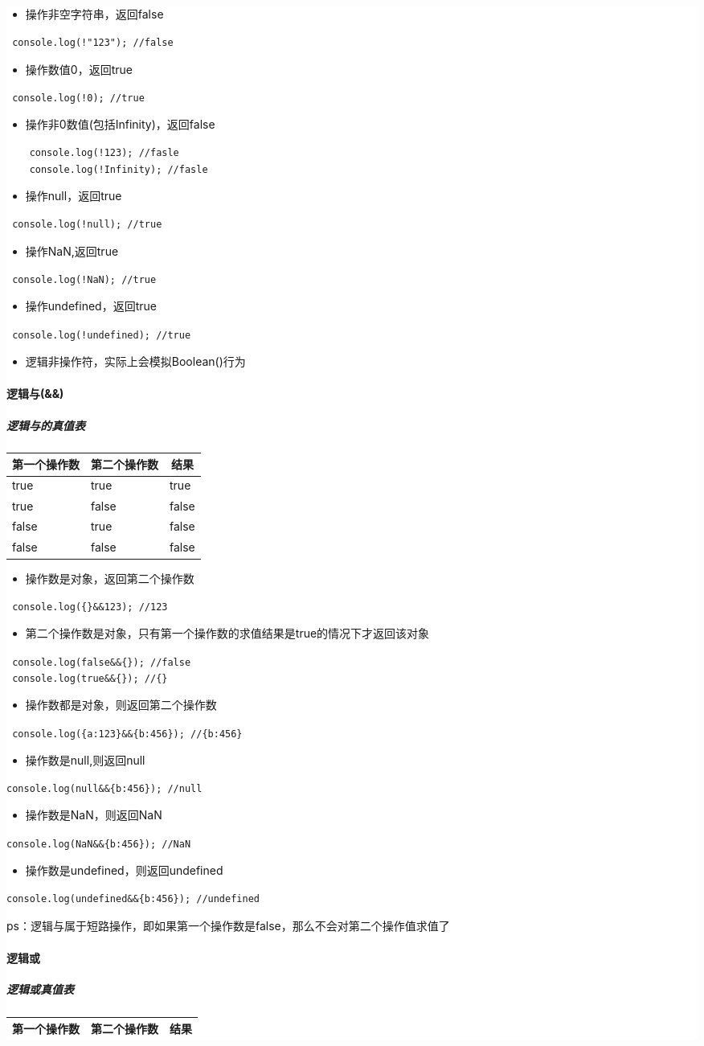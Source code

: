 - 操作非空字符串，返回false
```
 console.log(!"123"); //false
```
- 操作数值0，返回true
```
 console.log(!0); //true
```
- 操作非0数值(包括Infinity)，返回false
```
 	console.log(!123); //fasle
    console.log(!Infinity); //fasle
```
- 操作null，返回true
```
 console.log(!null); //true
```
- 操作NaN,返回true
```
 console.log(!NaN); //true
```
- 操作undefined，返回true
```
 console.log(!undefined); //true
```
- 逻辑非操作符，实际上会模拟Boolean()行为
#### 逻辑与(&&)
##### 逻辑与的真值表
| 第一个操作数 | 第二个操作数 |结果|
|--|--|--|
| true | true |true|
| true | false |false|
| false | true |false|
| false | false |false|
- 操作数是对象，返回第二个操作数
```
 console.log({}&&123); //123
```
- 第二个操作数是对象，只有第一个操作数的求值结果是true的情况下才返回该对象
```
 console.log(false&&{}); //false
 console.log(true&&{}); //{}
```
- 操作数都是对象，则返回第二个操作数
```
 console.log({a:123}&&{b:456}); //{b:456}
```
- 操作数是null,则返回null
```
console.log(null&&{b:456}); //null
```
- 操作数是NaN，则返回NaN
```
console.log(NaN&&{b:456}); //NaN
```
- 操作数是undefined，则返回undefined
```
console.log(undefined&&{b:456}); //undefined
```
ps：逻辑与属于短路操作，即如果第一个操作数是false，那么不会对第二个操作值求值了
#### 逻辑或
##### 逻辑或真值表
| 第一个操作数 | 第二个操作数 |结果|
|--|--|--|